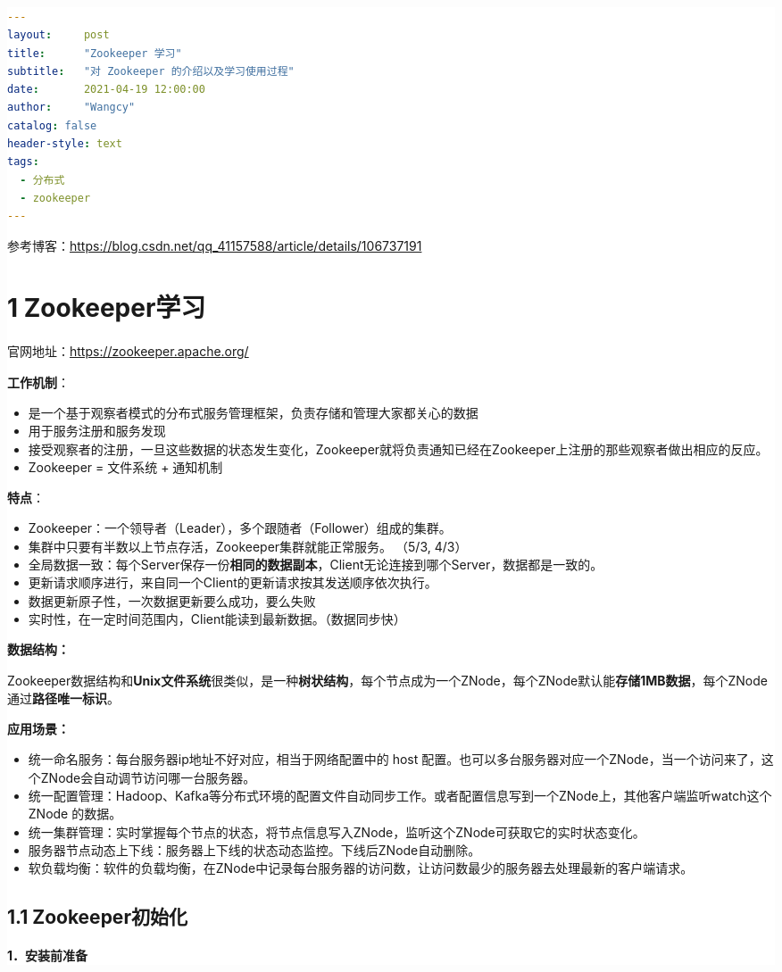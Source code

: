 ```yaml
---
layout:     post
title:      "Zookeeper 学习"
subtitle:   "对 Zookeeper 的介绍以及学习使用过程"
date:       2021-04-19 12:00:00
author:     "Wangcy"
catalog: false
header-style: text
tags:
  - 分布式
  - zookeeper
---
```


参考博客：https://blog.csdn.net/qq_41157588/article/details/106737191

# 1 Zookeeper学习

官网地址：https://zookeeper.apache.org/



**工作机制**：

- 是一个基于观察者模式的分布式服务管理框架，负责存储和管理大家都关心的数据
- 用于服务注册和服务发现
- 接受观察者的注册，一旦这些数据的状态发生变化，Zookeeper就将负责通知已经在Zookeeper上注册的那些观察者做出相应的反应。
- Zookeeper = 文件系统 + 通知机制

**特点**：

- Zookeeper：一个领导者（Leader），多个跟随者（Follower）组成的集群。 
- 集群中只要有半数以上节点存活，Zookeeper集群就能正常服务。 （5/3, 4/3）
- 全局数据一致：每个Server保存一份**相同的数据副本**，Client无论连接到哪个Server，数据都是一致的。 
- 更新请求顺序进行，来自同一个Client的更新请求按其发送顺序依次执行。 
- 数据更新原子性，一次数据更新要么成功，要么失败
- 实时性，在一定时间范围内，Client能读到最新数据。（数据同步快）

**数据结构：**

Zookeeper数据结构和**Unix文件系统**很类似，是一种**树状结构**，每个节点成为一个ZNode，每个ZNode默认能**存储1MB数据**，每个ZNode通过**路径唯一标识**。

**应用场景：**

- 统一命名服务：每台服务器ip地址不好对应，相当于网络配置中的 host 配置。也可以多台服务器对应一个ZNode，当一个访问来了，这个ZNode会自动调节访问哪一台服务器。
- 统一配置管理：Hadoop、Kafka等分布式环境的配置文件自动同步工作。或者配置信息写到一个ZNode上，其他客户端监听watch这个ZNode 的数据。
- 统一集群管理：实时掌握每个节点的状态，将节点信息写入ZNode，监听这个ZNode可获取它的实时状态变化。
- 服务器节点动态上下线：服务器上下线的状态动态监控。下线后ZNode自动删除。
- 软负载均衡：软件的负载均衡，在ZNode中记录每台服务器的访问数，让访问数最少的服务器去处理最新的客户端请求。



## 1.1 Zookeeper初始化

**1．安装前准备**
